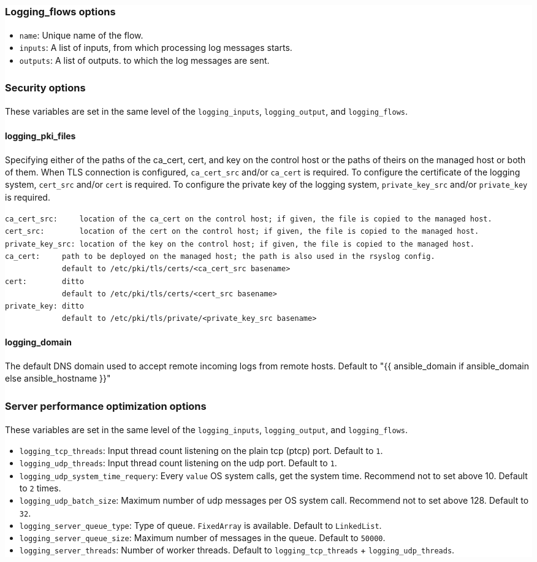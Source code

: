 ### Logging_flows options

- `name`: Unique name of the flow.
- `inputs`: A list of inputs, from which processing log messages starts.
- `outputs`: A list of outputs. to which the log messages are sent.

### Security options

These variables are set in the same level of the `logging_inputs`, `logging_output`, and `logging_flows`.

#### logging_pki_files

Specifying either of the paths of the ca_cert, cert, and key on the control host or
the paths of theirs on the managed host or both of them.
When TLS connection is configured, `ca_cert_src` and/or `ca_cert` is required.
To configure the certificate of the logging system, `cert_src` and/or `cert` is required.
To configure the private key of the logging system, `private_key_src` and/or `private_key` is required.

    ca_cert_src:     location of the ca_cert on the control host; if given, the file is copied to the managed host.
    cert_src:        location of the cert on the control host; if given, the file is copied to the managed host.
    private_key_src: location of the key on the control host; if given, the file is copied to the managed host.
    ca_cert:     path to be deployed on the managed host; the path is also used in the rsyslog config.
                 default to /etc/pki/tls/certs/<ca_cert_src basename>
    cert:        ditto
                 default to /etc/pki/tls/certs/<cert_src basename>
    private_key: ditto
                 default to /etc/pki/tls/private/<private_key_src basename>

#### logging_domain

The default DNS domain used to accept remote incoming logs from remote hosts. Default to "{{ ansible_domain if ansible_domain else ansible_hostname }}"

### Server performance optimization options

These variables are set in the same level of the `logging_inputs`, `logging_output`, and `logging_flows`.

- `logging_tcp_threads`: Input thread count listening on the plain tcp (ptcp) port. Default to `1`.
- `logging_udp_threads`: Input thread count listening on the udp port. Default to `1`.
- `logging_udp_system_time_requery`: Every `value` OS system calls, get the system time. Recommend not to set above 10. Default to `2` times.
- `logging_udp_batch_size`: Maximum number of udp messages per OS system call. Recommend not to set above 128. Default to `32`.
- `logging_server_queue_type`: Type of queue. `FixedArray` is available. Default to `LinkedList`.
- `logging_server_queue_size`: Maximum number of messages in the queue. Default to `50000`.
- `logging_server_threads`: Number of worker threads. Default to `logging_tcp_threads` + `logging_udp_threads`.
